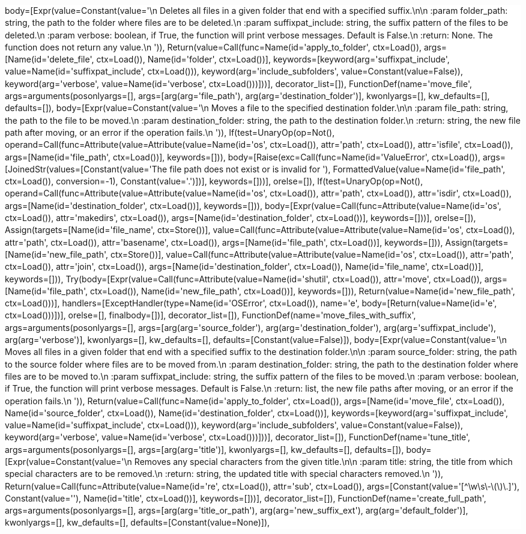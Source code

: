 body=[Expr(value=Constant(value='\n    Deletes all files in a given folder that end with a specified suffix.\n\n    :param folder_path: string, the path to the folder where files are to be deleted.\n    :param suffixpat_include: string, the suffix pattern of the files to be deleted.\n    :param verbose: boolean, if True, the function will print verbose messages. Default is False.\n    :return: None. The function does not return any value.\n    ')), Return(value=Call(func=Name(id='apply_to_folder', ctx=Load()), args=[Name(id='delete_file', ctx=Load()), Name(id='folder', ctx=Load())], keywords=[keyword(arg='suffixpat_include', value=Name(id='suffixpat_include', ctx=Load())), keyword(arg='include_subfolders', value=Constant(value=False)), keyword(arg='verbose', value=Name(id='verbose', ctx=Load()))]))], decorator_list=[]), FunctionDef(name='move_file', args=arguments(posonlyargs=[], args=[arg(arg='file_path'), arg(arg='destination_folder')], kwonlyargs=[], kw_defaults=[], defaults=[]), body=[Expr(value=Constant(value='\n    Moves a file to the specified destination folder.\n\n    :param file_path: string, the path to the file to be moved.\n    :param destination_folder: string, the path to the destination folder.\n    :return: string, the new file path after moving, or an error if the operation fails.\n    ')), If(test=UnaryOp(op=Not(), operand=Call(func=Attribute(value=Attribute(value=Name(id='os', ctx=Load()), attr='path', ctx=Load()), attr='isfile', ctx=Load()), args=[Name(id='file_path', ctx=Load())], keywords=[])), body=[Raise(exc=Call(func=Name(id='ValueError', ctx=Load()), args=[JoinedStr(values=[Constant(value='The file path does not exist or is invalid for '), FormattedValue(value=Name(id='file_path', ctx=Load()), conversion=-1), Constant(value='.')])], keywords=[]))], orelse=[]), If(test=UnaryOp(op=Not(), operand=Call(func=Attribute(value=Attribute(value=Name(id='os', ctx=Load()), attr='path', ctx=Load()), attr='isdir', ctx=Load()), args=[Name(id='destination_folder', ctx=Load())], keywords=[])), body=[Expr(value=Call(func=Attribute(value=Name(id='os', ctx=Load()), attr='makedirs', ctx=Load()), args=[Name(id='destination_folder', ctx=Load())], keywords=[]))], orelse=[]), Assign(targets=[Name(id='file_name', ctx=Store())], value=Call(func=Attribute(value=Attribute(value=Name(id='os', ctx=Load()), attr='path', ctx=Load()), attr='basename', ctx=Load()), args=[Name(id='file_path', ctx=Load())], keywords=[])), Assign(targets=[Name(id='new_file_path', ctx=Store())], value=Call(func=Attribute(value=Attribute(value=Name(id='os', ctx=Load()), attr='path', ctx=Load()), attr='join', ctx=Load()), args=[Name(id='destination_folder', ctx=Load()), Name(id='file_name', ctx=Load())], keywords=[])), Try(body=[Expr(value=Call(func=Attribute(value=Name(id='shutil', ctx=Load()), attr='move', ctx=Load()), args=[Name(id='file_path', ctx=Load()), Name(id='new_file_path', ctx=Load())], keywords=[])), Return(value=Name(id='new_file_path', ctx=Load()))], handlers=[ExceptHandler(type=Name(id='OSError', ctx=Load()), name='e', body=[Return(value=Name(id='e', ctx=Load()))])], orelse=[], finalbody=[])], decorator_list=[]), FunctionDef(name='move_files_with_suffix', args=arguments(posonlyargs=[], args=[arg(arg='source_folder'), arg(arg='destination_folder'), arg(arg='suffixpat_include'), arg(arg='verbose')], kwonlyargs=[], kw_defaults=[], defaults=[Constant(value=False)]), body=[Expr(value=Constant(value='\n    Moves all files in a given folder that end with a specified suffix to the destination folder.\n\n    :param source_folder: string, the path to the source folder where files are to be moved from.\n    :param destination_folder: string, the path to the destination folder where files are to be moved to.\n    :param suffixpat_include: string, the suffix pattern of the files to be moved.\n    :param verbose: boolean, if True, the function will print verbose messages. Default is False.\n    :return: list, the new file paths after moving, or an error if the operation fails.\n    ')), Return(value=Call(func=Name(id='apply_to_folder', ctx=Load()), args=[Name(id='move_file', ctx=Load()), Name(id='source_folder', ctx=Load()), Name(id='destination_folder', ctx=Load())], keywords=[keyword(arg='suffixpat_include', value=Name(id='suffixpat_include', ctx=Load())), keyword(arg='include_subfolders', value=Constant(value=False)), keyword(arg='verbose', value=Name(id='verbose', ctx=Load()))]))], decorator_list=[]), FunctionDef(name='tune_title', args=arguments(posonlyargs=[], args=[arg(arg='title')], kwonlyargs=[], kw_defaults=[], defaults=[]), body=[Expr(value=Constant(value='\n    Removes any special characters from the given title.\n\n    :param title: string, the title from which special characters are to be removed.\n    :return: string, the updated title with special characters removed.\n    ')), Return(value=Call(func=Attribute(value=Name(id='re', ctx=Load()), attr='sub', ctx=Load()), args=[Constant(value='[^\\w\\s\\-\\(\\)\\.]'), Constant(value=''), Name(id='title', ctx=Load())], keywords=[]))], decorator_list=[]), FunctionDef(name='create_full_path', args=arguments(posonlyargs=[], args=[arg(arg='title_or_path'), arg(arg='new_suffix_ext'), arg(arg='default_folder')], kwonlyargs=[], kw_defaults=[], defaults=[Constant(value=None)]),